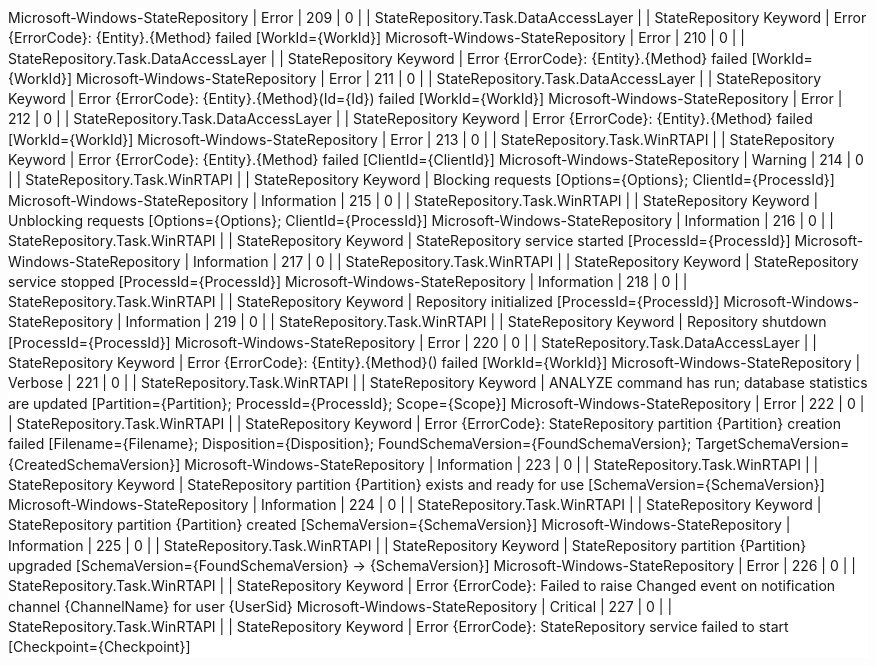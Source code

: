 Microsoft-Windows-StateRepository  |  Error        |  209       |  0        |           |  StateRepository.Task.DataAccessLayer  |          |  StateRepository Keyword                              |  Error {ErrorCode}: {Entity}.{Method} failed [WorkId={WorkId}]
Microsoft-Windows-StateRepository  |  Error        |  210       |  0        |           |  StateRepository.Task.DataAccessLayer  |          |  StateRepository Keyword                              |  Error {ErrorCode}: {Entity}.{Method} failed [WorkId={WorkId}]
Microsoft-Windows-StateRepository  |  Error        |  211       |  0        |           |  StateRepository.Task.DataAccessLayer  |          |  StateRepository Keyword                              |  Error {ErrorCode}: {Entity}.{Method}(Id={Id}) failed [WorkId={WorkId}]
Microsoft-Windows-StateRepository  |  Error        |  212       |  0        |           |  StateRepository.Task.DataAccessLayer  |          |  StateRepository Keyword                              |  Error {ErrorCode}: {Entity}.{Method} failed [WorkId={WorkId}]
Microsoft-Windows-StateRepository  |  Error        |  213       |  0        |           |  StateRepository.Task.WinRTAPI         |          |  StateRepository Keyword                              |  Error {ErrorCode}: {Entity}.{Method} failed [ClientId={ClientId}]
Microsoft-Windows-StateRepository  |  Warning      |  214       |  0        |           |  StateRepository.Task.WinRTAPI         |          |  StateRepository Keyword                              |  Blocking requests [Options={Options}; ClientId={ProcessId}]
Microsoft-Windows-StateRepository  |  Information  |  215       |  0        |           |  StateRepository.Task.WinRTAPI         |          |  StateRepository Keyword                              |  Unblocking requests [Options={Options}; ClientId={ProcessId}]
Microsoft-Windows-StateRepository  |  Information  |  216       |  0        |           |  StateRepository.Task.WinRTAPI         |          |  StateRepository Keyword                              |  StateRepository service started [ProcessId={ProcessId}]
Microsoft-Windows-StateRepository  |  Information  |  217       |  0        |           |  StateRepository.Task.WinRTAPI         |          |  StateRepository Keyword                              |  StateRepository service stopped [ProcessId={ProcessId}]
Microsoft-Windows-StateRepository  |  Information  |  218       |  0        |           |  StateRepository.Task.WinRTAPI         |          |  StateRepository Keyword                              |  Repository initialized [ProcessId={ProcessId}]
Microsoft-Windows-StateRepository  |  Information  |  219       |  0        |           |  StateRepository.Task.WinRTAPI         |          |  StateRepository Keyword                              |  Repository shutdown [ProcessId={ProcessId}]
Microsoft-Windows-StateRepository  |  Error        |  220       |  0        |           |  StateRepository.Task.DataAccessLayer  |          |  StateRepository Keyword                              |  Error {ErrorCode}: {Entity}.{Method}() failed [WorkId={WorkId}]
Microsoft-Windows-StateRepository  |  Verbose      |  221       |  0        |           |  StateRepository.Task.WinRTAPI         |          |  StateRepository Keyword                              |  ANALYZE command has run; database statistics are updated [Partition={Partition}; ProcessId={ProcessId}; Scope={Scope}]
Microsoft-Windows-StateRepository  |  Error        |  222       |  0        |           |  StateRepository.Task.WinRTAPI         |          |  StateRepository Keyword                              |  Error {ErrorCode}: StateRepository partition {Partition} creation failed [Filename={Filename}; Disposition={Disposition}; FoundSchemaVersion={FoundSchemaVersion}; TargetSchemaVersion={CreatedSchemaVersion}]
Microsoft-Windows-StateRepository  |  Information  |  223       |  0        |           |  StateRepository.Task.WinRTAPI         |          |  StateRepository Keyword                              |  StateRepository partition {Partition} exists and ready for use [SchemaVersion={SchemaVersion}]
Microsoft-Windows-StateRepository  |  Information  |  224       |  0        |           |  StateRepository.Task.WinRTAPI         |          |  StateRepository Keyword                              |  StateRepository partition {Partition} created [SchemaVersion={SchemaVersion}]
Microsoft-Windows-StateRepository  |  Information  |  225       |  0        |           |  StateRepository.Task.WinRTAPI         |          |  StateRepository Keyword                              |  StateRepository partition {Partition} upgraded [SchemaVersion={FoundSchemaVersion} -> {SchemaVersion}]
Microsoft-Windows-StateRepository  |  Error        |  226       |  0        |           |  StateRepository.Task.WinRTAPI         |          |  StateRepository Keyword                              |  Error {ErrorCode}: Failed to raise Changed event on notification channel {ChannelName} for user {UserSid}
Microsoft-Windows-StateRepository  |  Critical     |  227       |  0        |           |  StateRepository.Task.WinRTAPI         |          |  StateRepository Keyword                              |  Error {ErrorCode}: StateRepository service failed to start [Checkpoint={Checkpoint}]